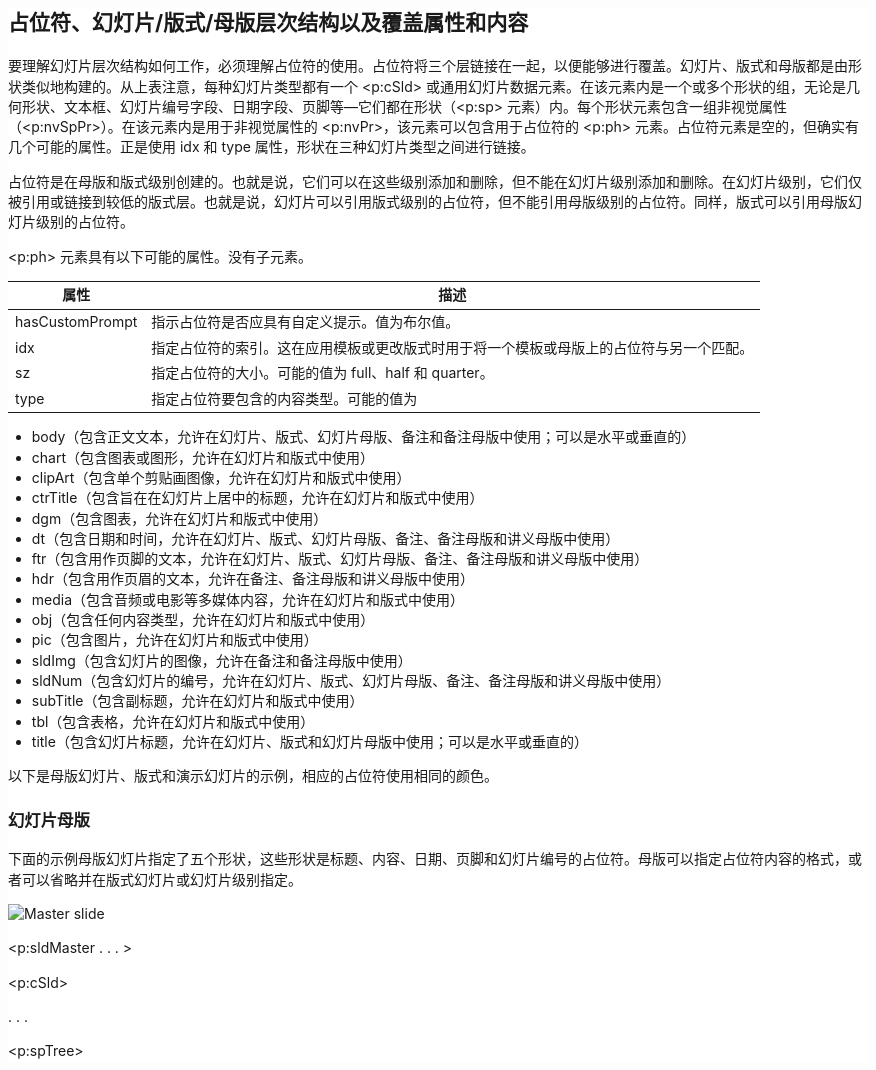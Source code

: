 ## 占位符、幻灯片/版式/母版层次结构以及覆盖属性和内容

要理解幻灯片层次结构如何工作，必须理解占位符的使用。占位符将三个层链接在一起，以便能够进行覆盖。幻灯片、版式和母版都是由形状类似地构建的。从上表注意，每种幻灯片类型都有一个 <p:cSld> 或通用幻灯片数据元素。在该元素内是一个或多个形状的组，无论是几何形状、文本框、幻灯片编号字段、日期字段、页脚等—它们都在形状（<p:sp> 元素）内。每个形状元素包含一组非视觉属性（<p:nvSpPr>）。在该元素内是用于非视觉属性的 <p:nvPr>，该元素可以包含用于占位符的 <p:ph> 元素。占位符元素是空的，但确实有几个可能的属性。正是使用 idx 和 type 属性，形状在三种幻灯片类型之间进行链接。

占位符是在母版和版式级别创建的。也就是说，它们可以在这些级别添加和删除，但不能在幻灯片级别添加和删除。在幻灯片级别，它们仅被引用或链接到较低的版式层。也就是说，幻灯片可以引用版式级别的占位符，但不能引用母版级别的占位符。同样，版式可以引用母版幻灯片级别的占位符。

<p:ph> 元素具有以下可能的属性。没有子元素。

| 属性            | 描述                                                                                   |
| --------------- | -------------------------------------------------------------------------------------- |
| hasCustomPrompt | 指示占位符是否应具有自定义提示。值为布尔值。                                           |
| idx             | 指定占位符的索引。这在应用模板或更改版式时用于将一个模板或母版上的占位符与另一个匹配。 |
| sz              | 指定占位符的大小。可能的值为 full、half 和 quarter。                                   |
| type            | 指定占位符要包含的内容类型。可能的值为                                                 |

- body（包含正文文本，允许在幻灯片、版式、幻灯片母版、备注和备注母版中使用；可以是水平或垂直的）
- chart（包含图表或图形，允许在幻灯片和版式中使用）
- clipArt（包含单个剪贴画图像，允许在幻灯片和版式中使用）
- ctrTitle（包含旨在在幻灯片上居中的标题，允许在幻灯片和版式中使用）
- dgm（包含图表，允许在幻灯片和版式中使用）
- dt（包含日期和时间，允许在幻灯片、版式、幻灯片母版、备注、备注母版和讲义母版中使用）
- ftr（包含用作页脚的文本，允许在幻灯片、版式、幻灯片母版、备注、备注母版和讲义母版中使用）
- hdr（包含用作页眉的文本，允许在备注、备注母版和讲义母版中使用）
- media（包含音频或电影等多媒体内容，允许在幻灯片和版式中使用）
- obj（包含任何内容类型，允许在幻灯片和版式中使用）
- pic（包含图片，允许在幻灯片和版式中使用）
- sldImg（包含幻灯片的图像，允许在备注和备注母版中使用）
- sldNum（包含幻灯片的编号，允许在幻灯片、版式、幻灯片母版、备注、备注母版和讲义母版中使用）
- subTitle（包含副标题，允许在幻灯片和版式中使用）
- tbl（包含表格，允许在幻灯片和版式中使用）
- title（包含幻灯片标题，允许在幻灯片、版式和幻灯片母版中使用；可以是水平或垂直的）

以下是母版幻灯片、版式和演示幻灯片的示例，相应的占位符使用相同的颜色。

### 幻灯片母版

下面的示例母版幻灯片指定了五个形状，这些形状是标题、内容、日期、页脚和幻灯片编号的占位符。母版可以指定占位符内容的格式，或者可以省略并在版式幻灯片或幻灯片级别指定。

![Master slide](pptxImages\ppMasterSlide1.gif)

<p:sldMaster . . . >

<p:cSld>

. . .

<p:spTree>
